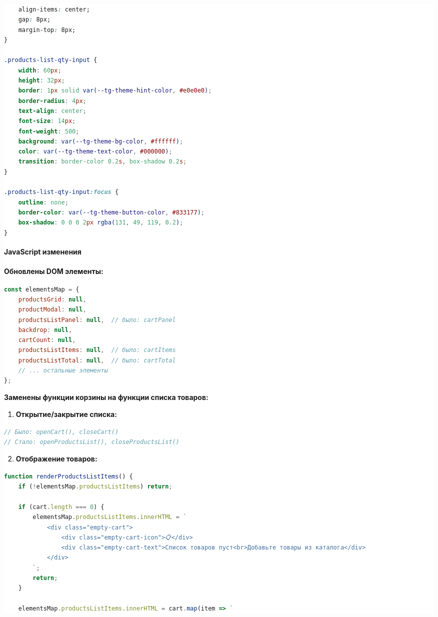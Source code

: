 ```css
    align-items: center;
    gap: 8px;
    margin-top: 8px;
}

.products-list-qty-input {
    width: 60px;
    height: 32px;
    border: 1px solid var(--tg-theme-hint-color, #e0e0e0);
    border-radius: 4px;
    text-align: center;
    font-size: 14px;
    font-weight: 500;
    background: var(--tg-theme-bg-color, #ffffff);
    color: var(--tg-theme-text-color, #000000);
    transition: border-color 0.2s, box-shadow 0.2s;
}

.products-list-qty-input:focus {
    outline: none;
    border-color: var(--tg-theme-button-color, #833177);
    box-shadow: 0 0 0 2px rgba(131, 49, 119, 0.2);
}
```

#### JavaScript изменения

**Обновлены DOM элементы:**
```javascript
const elementsMap = {
    productsGrid: null,
    productModal: null,
    productsListPanel: null,  // было: cartPanel
    backdrop: null,
    cartCount: null,
    productsListItems: null,  // было: cartItems
    productsListTotal: null,  // было: cartTotal
    // ... остальные элементы
};
```

**Заменены функции корзины на функции списка товаров:**

1. **Открытие/закрытие списка:**
```javascript
// Было: openCart(), closeCart()
// Стало: openProductsList(), closeProductsList()
```

2. **Отображение товаров:**
```javascript
function renderProductsListItems() {
    if (!elementsMap.productsListItems) return;

    if (cart.length === 0) {
        elementsMap.productsListItems.innerHTML = `
            <div class="empty-cart">
                <div class="empty-cart-icon">📋</div>
                <div class="empty-cart-text">Список товаров пуст<br>Добавьте товары из каталога</div>
            </div>
        `;
        return;
    }

    elementsMap.productsListItems.innerHTML = cart.map(item => `
```